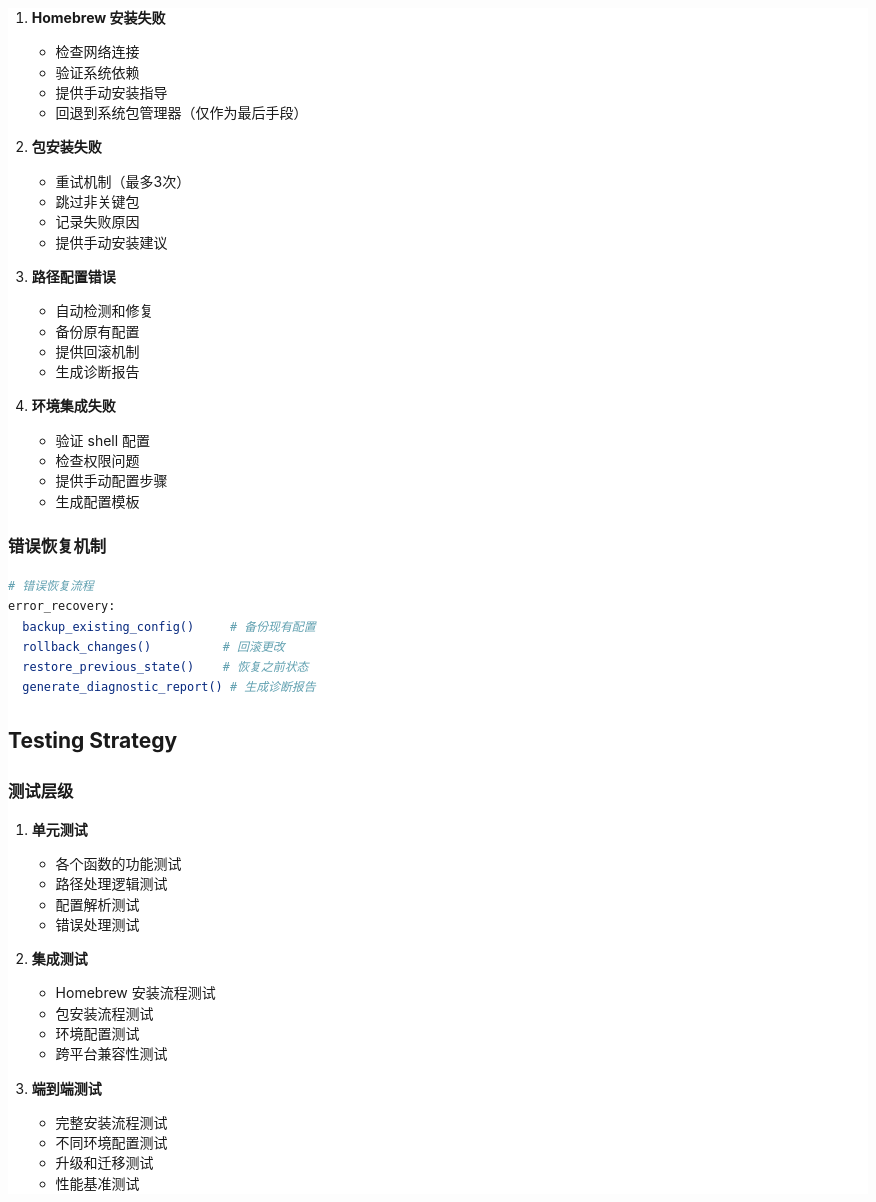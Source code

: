 1. **Homebrew 安装失败**
   - 检查网络连接
   - 验证系统依赖
   - 提供手动安装指导
   - 回退到系统包管理器（仅作为最后手段）

2. **包安装失败**
   - 重试机制（最多3次）
   - 跳过非关键包
   - 记录失败原因
   - 提供手动安装建议

3. **路径配置错误**
   - 自动检测和修复
   - 备份原有配置
   - 提供回滚机制
   - 生成诊断报告

4. **环境集成失败**
   - 验证 shell 配置
   - 检查权限问题
   - 提供手动配置步骤
   - 生成配置模板

### 错误恢复机制

```bash
# 错误恢复流程
error_recovery:
  backup_existing_config()     # 备份现有配置
  rollback_changes()          # 回滚更改
  restore_previous_state()    # 恢复之前状态
  generate_diagnostic_report() # 生成诊断报告
```

## Testing Strategy

### 测试层级

1. **单元测试**
   - 各个函数的功能测试
   - 路径处理逻辑测试
   - 配置解析测试
   - 错误处理测试

2. **集成测试**
   - Homebrew 安装流程测试
   - 包安装流程测试
   - 环境配置测试
   - 跨平台兼容性测试

3. **端到端测试**
   - 完整安装流程测试
   - 不同环境配置测试
   - 升级和迁移测试
   - 性能基准测试
